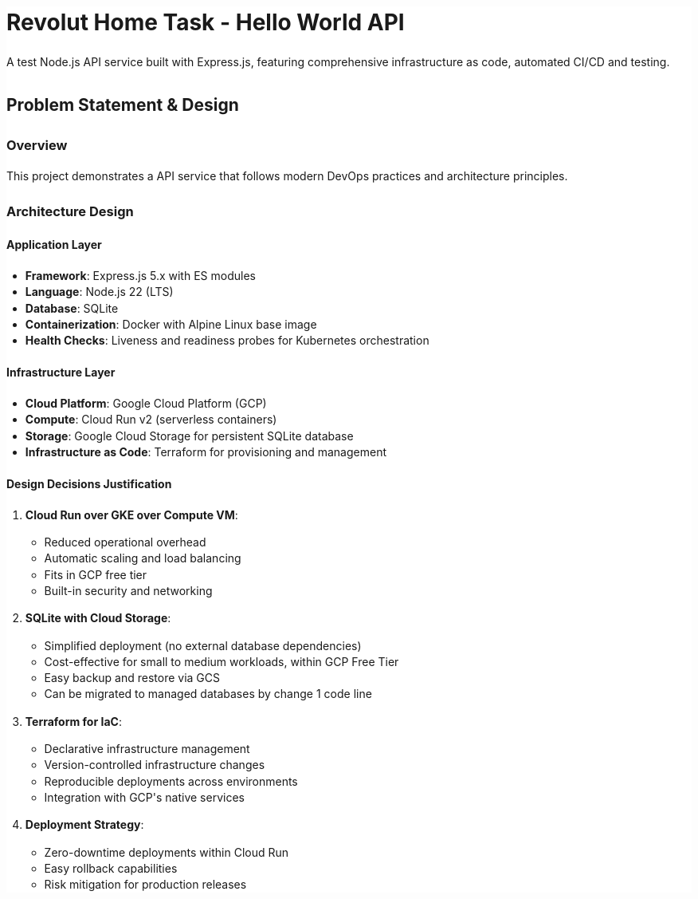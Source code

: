 # Revolut Home Task - Hello World API

A test Node.js API service built with Express.js, featuring comprehensive infrastructure as code, automated CI/CD and testing.

## Problem Statement & Design

### Overview
This project demonstrates a API service that follows modern DevOps practices and architecture principles.

### Architecture Design

#### Application Layer
- **Framework**: Express.js 5.x with ES modules
- **Language**: Node.js 22 (LTS)
- **Database**: SQLite
- **Containerization**: Docker with Alpine Linux base image
- **Health Checks**: Liveness and readiness probes for Kubernetes orchestration

#### Infrastructure Layer
- **Cloud Platform**: Google Cloud Platform (GCP)
- **Compute**: Cloud Run v2 (serverless containers)
- **Storage**: Google Cloud Storage for persistent SQLite database
- **Infrastructure as Code**: Terraform for provisioning and management

#### Design Decisions Justification

1. **Cloud Run over GKE over Compute VM**: 
   - Reduced operational overhead
   - Automatic scaling and load balancing
   - Fits in GCP free tier
   - Built-in security and networking

2. **SQLite with Cloud Storage**:
   - Simplified deployment (no external database dependencies)
   - Cost-effective for small to medium workloads, within GCP Free Tier
   - Easy backup and restore via GCS
   - Can be migrated to managed databases by change 1 code line

3. **Terraform for IaC**:
   - Declarative infrastructure management
   - Version-controlled infrastructure changes
   - Reproducible deployments across environments
   - Integration with GCP's native services

4. **Deployment Strategy**:
   - Zero-downtime deployments within Cloud Run
   - Easy rollback capabilities
   - Risk mitigation for production releases
